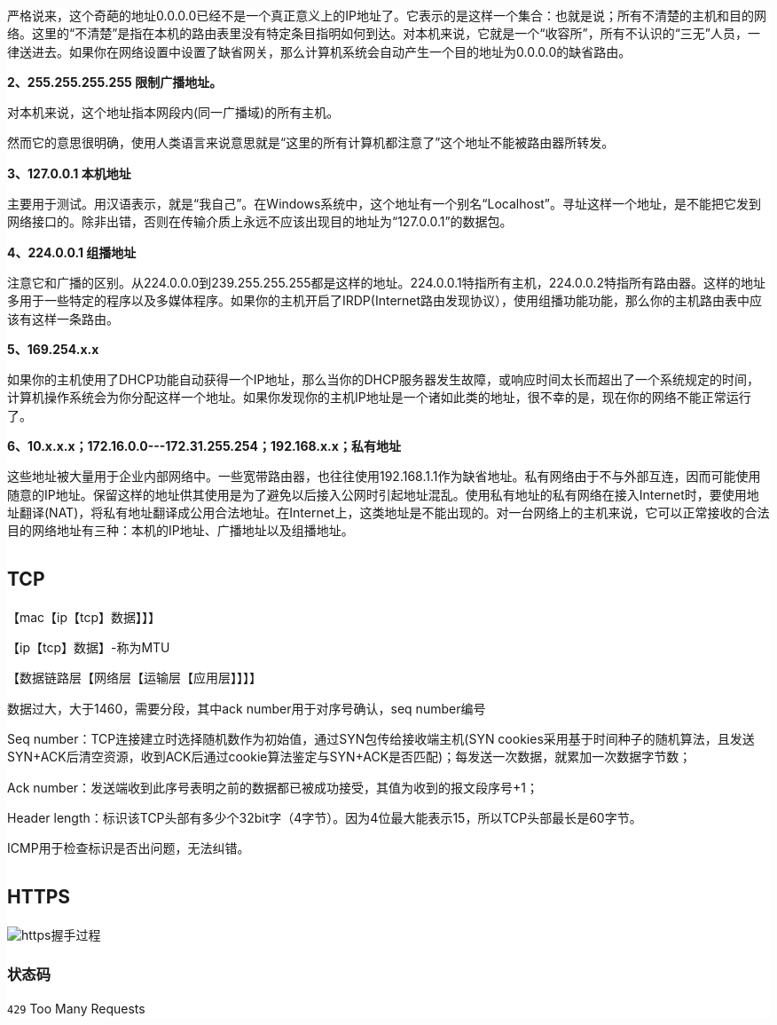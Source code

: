 严格说来，这个奇葩的地址0.0.0.0已经不是一个真正意义上的IP地址了。它表示的是这样一个集合：也就是说；所有不清楚的主机和目的网络。这里的“不清楚”是指在本机的路由表里没有特定条目指明如何到达。对本机来说，它就是一个“收容所”，所有不认识的“三无”人员，一律送进去。如果你在网络设置中设置了缺省网关，那么计算机系统会自动产生一个目的地址为0.0.0.0的缺省路由。

**2、255.255.255.255 限制广播地址。**

对本机来说，这个地址指本网段内(同一广播域)的所有主机。

然而它的意思很明确，使用人类语言来说意思就是“这里的所有计算机都注意了”这个地址不能被路由器所转发。

**3、127.0.0.1 本机地址**

主要用于测试。用汉语表示，就是“我自己”。在Windows系统中，这个地址有一个别名“Localhost”。寻址这样一个地址，是不能把它发到网络接口的。除非出错，否则在传输介质上永远不应该出现目的地址为“127.0.0.1”的数据包。

**4、224.0.0.1 组播地址**

注意它和广播的区别。从224.0.0.0到239.255.255.255都是这样的地址。224.0.0.1特指所有主机，224.0.0.2特指所有路由器。这样的地址多用于一些特定的程序以及多媒体程序。如果你的主机开启了IRDP(Internet路由发现协议），使用组播功能功能，那么你的主机路由表中应该有这样一条路由。

**5、169.254.x.x**

如果你的主机使用了DHCP功能自动获得一个IP地址，那么当你的DHCP服务器发生故障，或响应时间太长而超出了一个系统规定的时间，计算机操作系统会为你分配这样一个地址。如果你发现你的主机IP地址是一个诸如此类的地址，很不幸的是，现在你的网络不能正常运行了。

**6、10.x.x.x；172.16.0.0---172.31.255.254；192.168.x.x；私有地址**

这些地址被大量用于企业内部网络中。一些宽带路由器，也往往使用192.168.1.1作为缺省地址。私有网络由于不与外部互连，因而可能使用随意的IP地址。保留这样的地址供其使用是为了避免以后接入公网时引起地址混乱。使用私有地址的私有网络在接入Internet时，要使用地址翻译(NAT)，将私有地址翻译成公用合法地址。在Internet上，这类地址是不能出现的。对一台网络上的主机来说，它可以正常接收的合法目的网络地址有三种：本机的IP地址、广播地址以及组播地址。

## TCP

【mac【ip【tcp】数据】】】

【ip【tcp】数据】-称为MTU

【数据链路层【网络层【运输层【应用层】】】】

数据过大，大于1460，需要分段，其中ack number用于对序号确认，seq number编号

Seq number：TCP连接建立时选择随机数作为初始值，通过SYN包传给接收端主机(SYN cookies采用基于时间种子的随机算法，且发送SYN+ACK后清空资源，收到ACK后通过cookie算法鉴定与SYN+ACK是否匹配)；每发送一次数据，就累加一次数据字节数；

Ack number：发送端收到此序号表明之前的数据都已被成功接受，其值为收到的报文段序号+1；

Header length：标识该TCP头部有多少个32bit字（4字节）。因为4位最大能表示15，所以TCP头部最长是60字节。

ICMP用于检查标识是否出问题，无法纠错。

## HTTPS

![https握手过程](https://gitee.com/yzketx/image-markdown/raw/master/img/202112151537104.png)

### 状态码

`429` Too Many Requests

